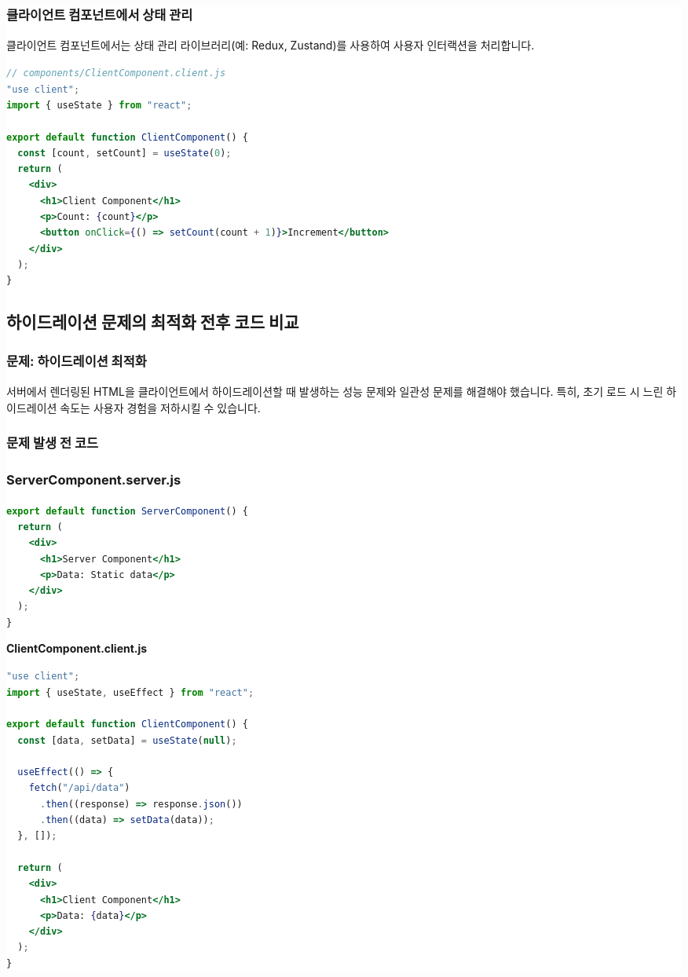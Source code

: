  ### **클라이언트 컴포넌트에서 상태 관리**

  클라이언트 컴포넌트에서는 상태 관리 라이브러리(예: Redux, Zustand)를 사용하여 사용자 인터랙션을 처리합니다.

  ```jsx
  // components/ClientComponent.client.js
  "use client";
  import { useState } from "react";

  export default function ClientComponent() {
    const [count, setCount] = useState(0);
    return (
      <div>
        <h1>Client Component</h1>
        <p>Count: {count}</p>
        <button onClick={() => setCount(count + 1)}>Increment</button>
      </div>
    );
  }
  ```

  ## **하이드레이션 문제의 최적화 전후 코드 비교**

  ### **문제: 하이드레이션 최적화**

  서버에서 렌더링된 HTML을 클라이언트에서 하이드레이션할 때 발생하는 성능 문제와 일관성 문제를 해결해야 했습니다. 특히, 초기 로드 시 느린 하이드레이션 속도는 사용자 경험을 저하시킬 수 있습니다.

  ### **문제 발생 전 코드**

  ### **ServerComponent.server.js**

  ```jsx
  export default function ServerComponent() {
    return (
      <div>
        <h1>Server Component</h1>
        <p>Data: Static data</p>
      </div>
    );
  }
  ```

  **ClientComponent.client.js**

  ```jsx
  "use client";
  import { useState, useEffect } from "react";

  export default function ClientComponent() {
    const [data, setData] = useState(null);

    useEffect(() => {
      fetch("/api/data")
        .then((response) => response.json())
        .then((data) => setData(data));
    }, []);

    return (
      <div>
        <h1>Client Component</h1>
        <p>Data: {data}</p>
      </div>
    );
  }
  ```